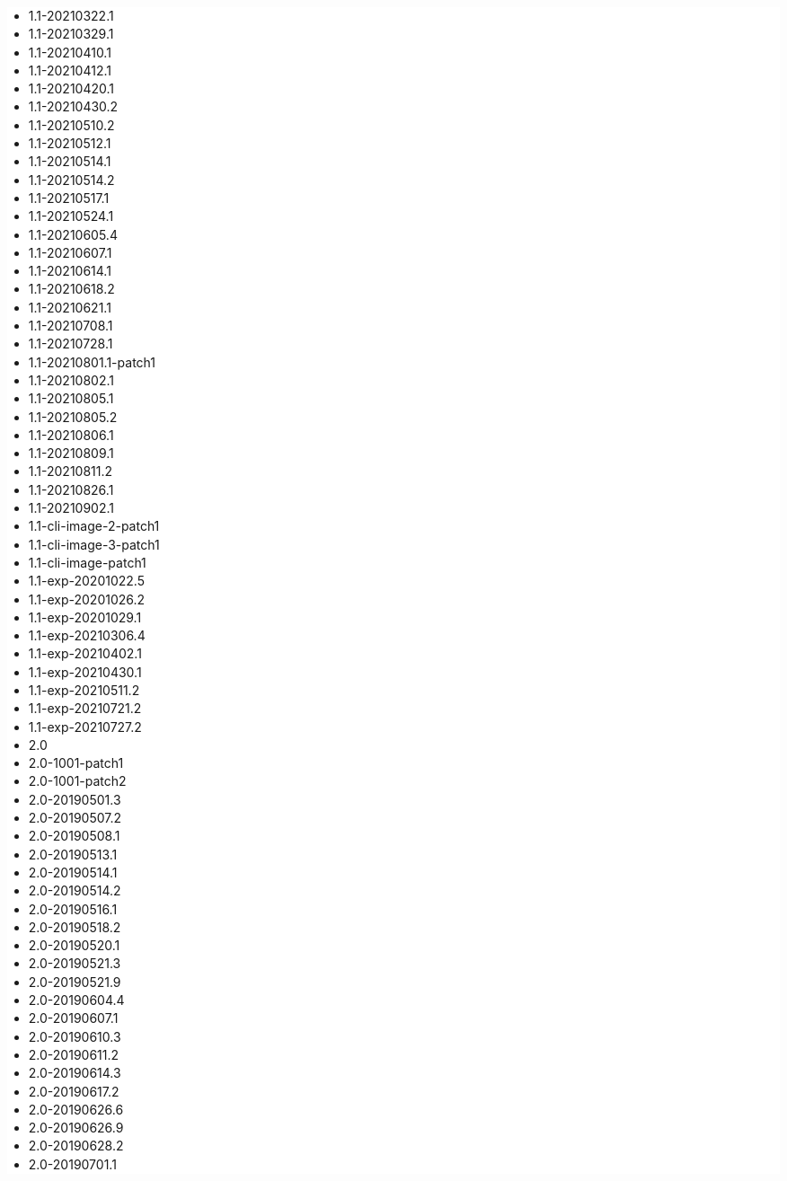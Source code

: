 - 1.1-20210322.1
- 1.1-20210329.1
- 1.1-20210410.1
- 1.1-20210412.1
- 1.1-20210420.1
- 1.1-20210430.2
- 1.1-20210510.2
- 1.1-20210512.1
- 1.1-20210514.1
- 1.1-20210514.2
- 1.1-20210517.1
- 1.1-20210524.1
- 1.1-20210605.4
- 1.1-20210607.1
- 1.1-20210614.1
- 1.1-20210618.2
- 1.1-20210621.1
- 1.1-20210708.1
- 1.1-20210728.1
- 1.1-20210801.1-patch1
- 1.1-20210802.1
- 1.1-20210805.1
- 1.1-20210805.2
- 1.1-20210806.1
- 1.1-20210809.1
- 1.1-20210811.2
- 1.1-20210826.1
- 1.1-20210902.1
- 1.1-cli-image-2-patch1
- 1.1-cli-image-3-patch1
- 1.1-cli-image-patch1
- 1.1-exp-20201022.5
- 1.1-exp-20201026.2
- 1.1-exp-20201029.1
- 1.1-exp-20210306.4
- 1.1-exp-20210402.1
- 1.1-exp-20210430.1
- 1.1-exp-20210511.2
- 1.1-exp-20210721.2
- 1.1-exp-20210727.2
- 2.0
- 2.0-1001-patch1
- 2.0-1001-patch2
- 2.0-20190501.3
- 2.0-20190507.2
- 2.0-20190508.1
- 2.0-20190513.1
- 2.0-20190514.1
- 2.0-20190514.2
- 2.0-20190516.1
- 2.0-20190518.2
- 2.0-20190520.1
- 2.0-20190521.3
- 2.0-20190521.9
- 2.0-20190604.4
- 2.0-20190607.1
- 2.0-20190610.3
- 2.0-20190611.2
- 2.0-20190614.3
- 2.0-20190617.2
- 2.0-20190626.6
- 2.0-20190626.9
- 2.0-20190628.2
- 2.0-20190701.1